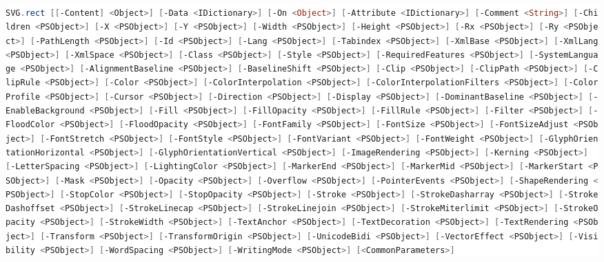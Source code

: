 ```PowerShell
SVG.rect [[-Content] <Object>] [-Data <IDictionary>] [-On <Object>] [-Attribute <IDictionary>] [-Comment <String>] [-Children <PSObject>] [-X <PSObject>] [-Y <PSObject>] [-Width <PSObject>] [-Height <PSObject>] [-Rx <PSObject>] [-Ry <PSObject>] [-PathLength <PSObject>] [-Id <PSObject>] [-Lang <PSObject>] [-Tabindex <PSObject>] [-XmlBase <PSObject>] [-XmlLang <PSObject>] [-XmlSpace <PSObject>] [-Class <PSObject>] [-Style <PSObject>] [-RequiredFeatures <PSObject>] [-SystemLanguage <PSObject>] [-AlignmentBaseline <PSObject>] [-BaselineShift <PSObject>] [-Clip <PSObject>] [-ClipPath <PSObject>] [-ClipRule <PSObject>] [-Color <PSObject>] [-ColorInterpolation <PSObject>] [-ColorInterpolationFilters <PSObject>] [-ColorProfile <PSObject>] [-Cursor <PSObject>] [-Direction <PSObject>] [-Display <PSObject>] [-DominantBaseline <PSObject>] [-EnableBackground <PSObject>] [-Fill <PSObject>] [-FillOpacity <PSObject>] [-FillRule <PSObject>] [-Filter <PSObject>] [-FloodColor <PSObject>] [-FloodOpacity <PSObject>] [-FontFamily <PSObject>] [-FontSize <PSObject>] [-FontSizeAdjust <PSObject>] [-FontStretch <PSObject>] [-FontStyle <PSObject>] [-FontVariant <PSObject>] [-FontWeight <PSObject>] [-GlyphOrientationHorizontal <PSObject>] [-GlyphOrientationVertical <PSObject>] [-ImageRendering <PSObject>] [-Kerning <PSObject>] [-LetterSpacing <PSObject>] [-LightingColor <PSObject>] [-MarkerEnd <PSObject>] [-MarkerMid <PSObject>] [-MarkerStart <PSObject>] [-Mask <PSObject>] [-Opacity <PSObject>] [-Overflow <PSObject>] [-PointerEvents <PSObject>] [-ShapeRendering <PSObject>] [-StopColor <PSObject>] [-StopOpacity <PSObject>] [-Stroke <PSObject>] [-StrokeDasharray <PSObject>] [-StrokeDashoffset <PSObject>] [-StrokeLinecap <PSObject>] [-StrokeLinejoin <PSObject>] [-StrokeMiterlimit <PSObject>] [-StrokeOpacity <PSObject>] [-StrokeWidth <PSObject>] [-TextAnchor <PSObject>] [-TextDecoration <PSObject>] [-TextRendering <PSObject>] [-Transform <PSObject>] [-TransformOrigin <PSObject>] [-UnicodeBidi <PSObject>] [-VectorEffect <PSObject>] [-Visibility <PSObject>] [-WordSpacing <PSObject>] [-WritingMode <PSObject>] [<CommonParameters>]
```

